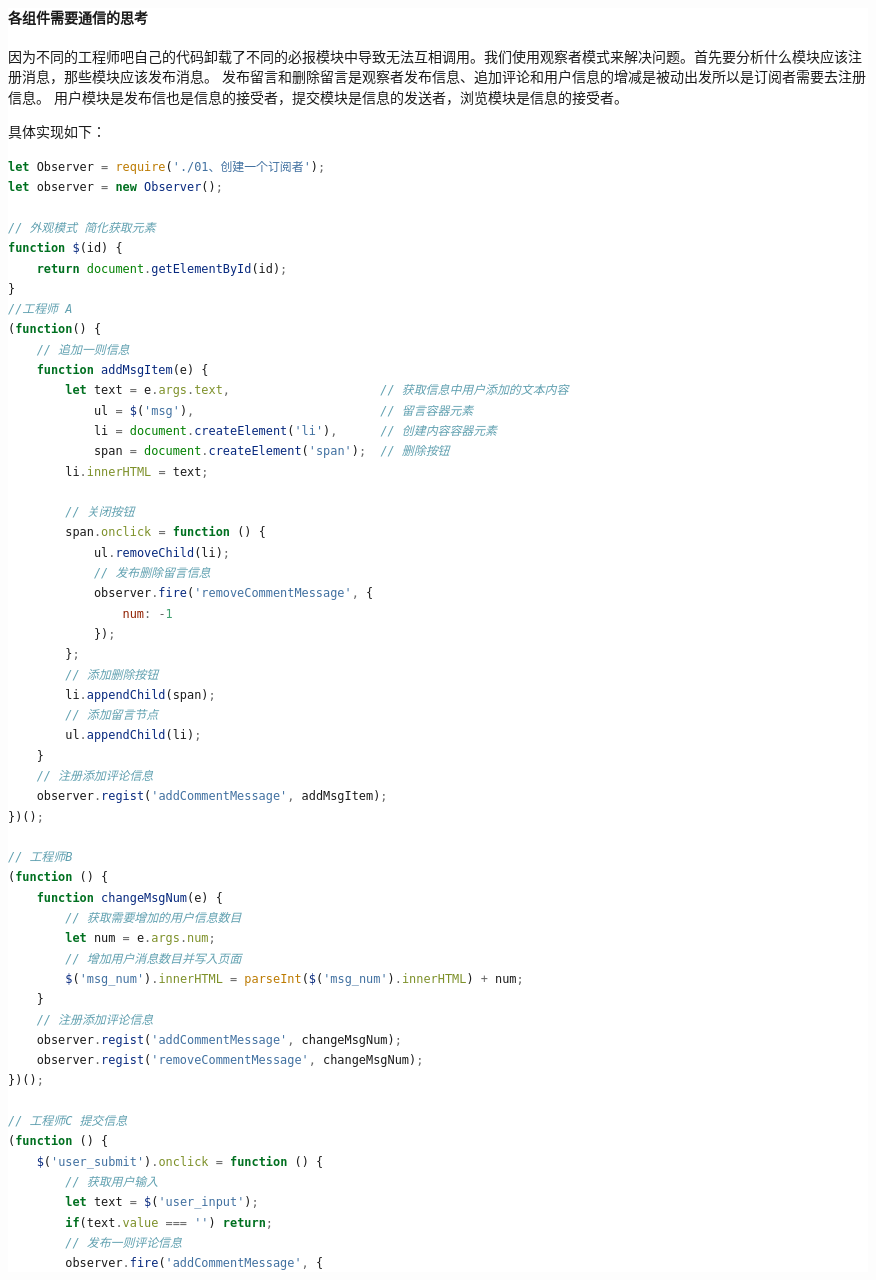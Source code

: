 ```javascript
```

#### 各组件需要通信的思考
因为不同的工程师吧自己的代码卸载了不同的必报模块中导致无法互相调用。我们使用观察者模式来解决问题。首先要分析什么模块应该注册消息，那些模块应该发布消息。
发布留言和删除留言是观察者发布信息、追加评论和用户信息的增减是被动出发所以是订阅者需要去注册信息。
用户模块是发布信也是信息的接受者，提交模块是信息的发送者，浏览模块是信息的接受者。

具体实现如下：             
```javascript
let Observer = require('./01、创建一个订阅者');
let observer = new Observer();

// 外观模式 简化获取元素
function $(id) {
    return document.getElementById(id);
}
//工程师 A
(function() {
    // 追加一则信息
    function addMsgItem(e) {
        let text = e.args.text,                     // 获取信息中用户添加的文本内容
            ul = $('msg'),                          // 留言容器元素
            li = document.createElement('li'),      // 创建内容容器元素
            span = document.createElement('span');  // 删除按钮
        li.innerHTML = text;

        // 关闭按钮
        span.onclick = function () {
            ul.removeChild(li);
            // 发布删除留言信息
            observer.fire('removeCommentMessage', {
                num: -1
            });
        };
        // 添加删除按钮
        li.appendChild(span);
        // 添加留言节点
        ul.appendChild(li);
    }
    // 注册添加评论信息
    observer.regist('addCommentMessage', addMsgItem);
})();

// 工程师B
(function () {
    function changeMsgNum(e) {
        // 获取需要增加的用户信息数目
        let num = e.args.num;
        // 增加用户消息数目并写入页面
        $('msg_num').innerHTML = parseInt($('msg_num').innerHTML) + num;
    }
    // 注册添加评论信息
    observer.regist('addCommentMessage', changeMsgNum);
    observer.regist('removeCommentMessage', changeMsgNum);
})();

// 工程师C 提交信息
(function () {
    $('user_submit').onclick = function () {
        // 获取用户输入
        let text = $('user_input');
        if(text.value === '') return;
        // 发布一则评论信息
        observer.fire('addCommentMessage', {
```